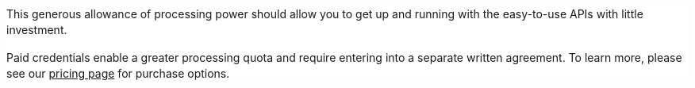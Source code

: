 This generous allowance of processing power should allow you to get up
and running with the easy-to-use APIs with little investment.

Paid credentials enable a greater processing quota and require entering
into a separate written agreement. To learn more, please see our
[pricing page](/document-services/pricing/#main) for purchase options.
